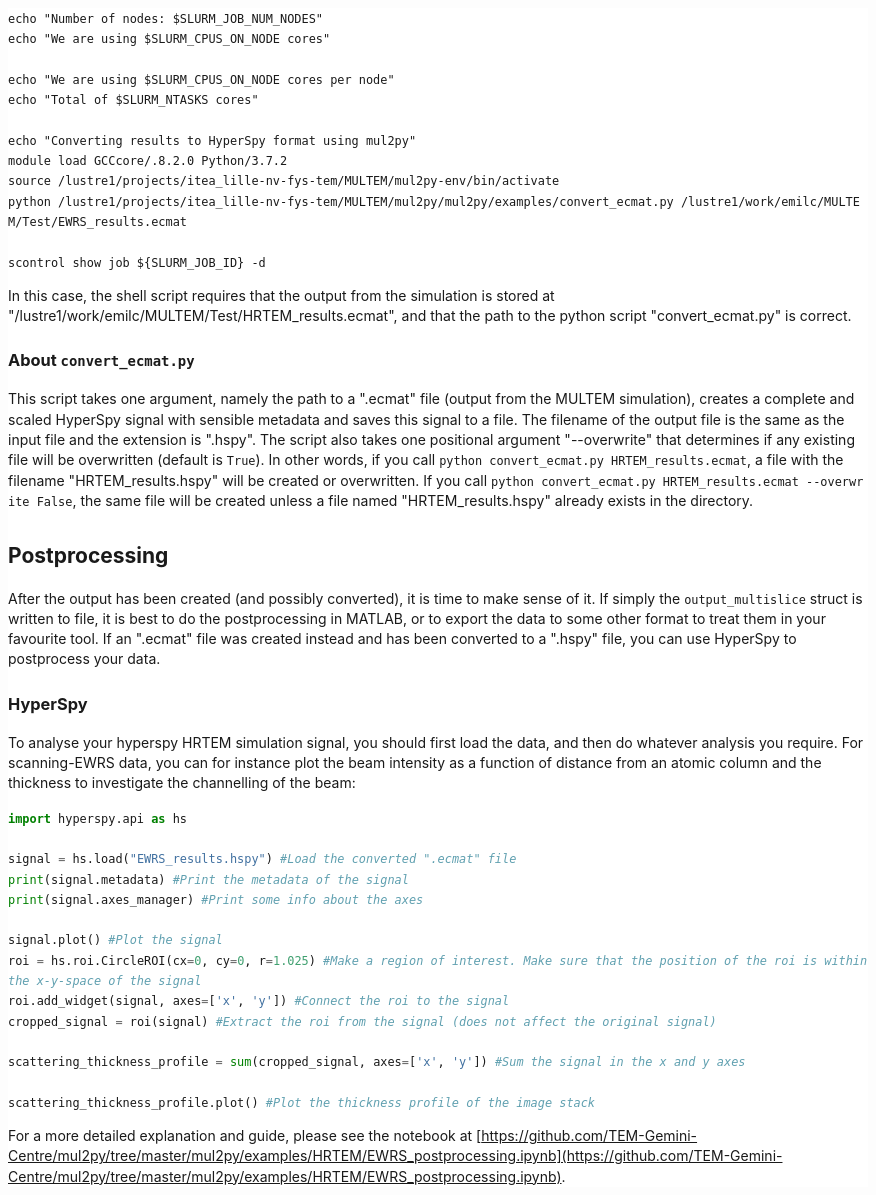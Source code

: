 ```shell script
echo "Number of nodes: $SLURM_JOB_NUM_NODES"
echo "We are using $SLURM_CPUS_ON_NODE cores"

echo "We are using $SLURM_CPUS_ON_NODE cores per node"
echo "Total of $SLURM_NTASKS cores"

echo "Converting results to HyperSpy format using mul2py"
module load GCCcore/.8.2.0 Python/3.7.2
source /lustre1/projects/itea_lille-nv-fys-tem/MULTEM/mul2py-env/bin/activate
python /lustre1/projects/itea_lille-nv-fys-tem/MULTEM/mul2py/mul2py/examples/convert_ecmat.py /lustre1/work/emilc/MULTEM/Test/EWRS_results.ecmat

scontrol show job ${SLURM_JOB_ID} -d
```
In this case, the shell script requires that the output from the simulation is stored at "/lustre1/work/emilc/MULTEM/Test/HRTEM_results.ecmat", and that the path to the python script "convert_ecmat.py" is correct. 

### About `convert_ecmat.py`
This script takes one argument, namely the path to a ".ecmat" file (output from the MULTEM simulation), creates a complete and scaled HyperSpy signal with sensible metadata and saves this signal to a file. The filename of the output file is the same as the input file and the extension is ".hspy". The script also takes one positional argument "--overwrite" that determines if any existing file will be overwritten (default is `True`). In other words, if you call `python convert_ecmat.py HRTEM_results.ecmat`, a file with the filename "HRTEM_results.hspy" will be created or overwritten. If you call `python convert_ecmat.py HRTEM_results.ecmat --overwrite False`, the same file will be created unless a file named "HRTEM_results.hspy" already exists in the directory.

## Postprocessing
After the output has been created (and possibly converted), it is time to make sense of it. If simply the `output_multislice` struct is written to file, it is best to do the postprocessing in MATLAB, or to export the data to some other format to treat them in your favourite tool. If an ".ecmat" file was created instead and has been converted to a ".hspy" file, you can use HyperSpy to postprocess your data.

### HyperSpy
To analyse your hyperspy HRTEM simulation signal, you should first load the data, and then do whatever analysis you require. For scanning-EWRS data, you can for instance plot the beam intensity as a function of distance from an atomic column and the thickness to investigate the channelling of the beam:

```Python
import hyperspy.api as hs

signal = hs.load("EWRS_results.hspy") #Load the converted ".ecmat" file
print(signal.metadata) #Print the metadata of the signal
print(signal.axes_manager) #Print some info about the axes

signal.plot() #Plot the signal
roi = hs.roi.CircleROI(cx=0, cy=0, r=1.025) #Make a region of interest. Make sure that the position of the roi is within the x-y-space of the signal
roi.add_widget(signal, axes=['x', 'y']) #Connect the roi to the signal
cropped_signal = roi(signal) #Extract the roi from the signal (does not affect the original signal)

scattering_thickness_profile = sum(cropped_signal, axes=['x', 'y']) #Sum the signal in the x and y axes

scattering_thickness_profile.plot() #Plot the thickness profile of the image stack
```  
For a more detailed explanation and guide, please see the notebook at [https://github.com/TEM-Gemini-Centre/mul2py/tree/master/mul2py/examples/HRTEM/EWRS_postprocessing.ipynb](https://github.com/TEM-Gemini-Centre/mul2py/tree/master/mul2py/examples/HRTEM/EWRS_postprocessing.ipynb).
